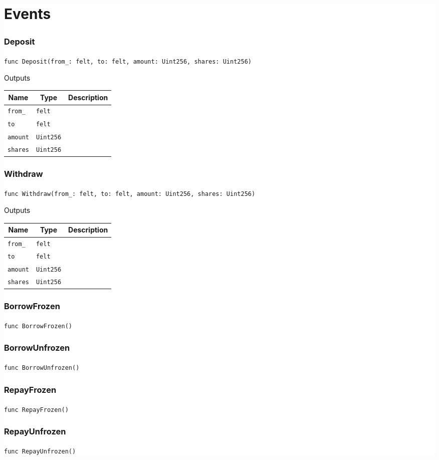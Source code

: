 # Events

### Deposit

`func Deposit(from_: felt, to: felt, amount: Uint256, shares: Uint256)`


Outputs

| Name | Type | Description |
|------|------|-------------|
| `from_` | `felt` |  |
| `to` | `felt` |  |
| `amount` | `Uint256` |  |
| `shares` | `Uint256` |  |

### Withdraw

`func Withdraw(from_: felt, to: felt, amount: Uint256, shares: Uint256)`


Outputs

| Name | Type | Description |
|------|------|-------------|
| `from_` | `felt` |  |
| `to` | `felt` |  |
| `amount` | `Uint256` |  |
| `shares` | `Uint256` |  |

### BorrowFrozen

`func BorrowFrozen()`


### BorrowUnfrozen

`func BorrowUnfrozen()`


### RepayFrozen

`func RepayFrozen()`


### RepayUnfrozen

`func RepayUnfrozen()`

